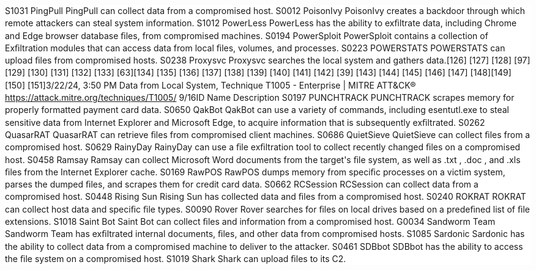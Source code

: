 S1031 PingPull PingPull can collect data from a compromised host.
S0012 PoisonIvy PoisonIvy creates a backdoor through which remote attackers can steal system information.
S1012 PowerLess PowerLess has the ability to exﬁltrate data, including Chrome and Edge browser database ﬁles, from
compromised machines.
S0194 PowerSploit PowerSploit contains a collection of Exﬁltration modules that can access data from local ﬁles,
volumes, and processes.
S0223 POWERSTATS POWERSTATS can upload ﬁles from compromised hosts.
S0238 Proxysvc Proxysvc searches the local system and gathers data.[126]
[127]
[128]
[97]
[129]
[130]
[131]
[132]
[133]
[63][134]
[135]
[136]
[137]
[138]
[139]
[140]
[141]
[142]
[39]
[143]
[144]
[145]
[146]
[147]
[148][149]
[150]
[151]3/22/24, 3:50 PM Data from Local System, Technique T1005 - Enterprise | MITRE ATT&CK®
https://attack.mitre.org/techniques/T1005/ 9/16ID Name Description
S0197 PUNCHTRACK PUNCHTRACK scrapes memory for properly formatted payment card data.
S0650 QakBot QakBot can use a variety of commands, including esentutl.exe to steal sensitive data from Internet
Explorer and Microsoft Edge, to acquire information that is subsequently exﬁltrated.
S0262 QuasarRAT QuasarRAT can retrieve ﬁles from compromised client machines.
S0686 QuietSieve QuietSieve can collect ﬁles from a compromised host.
S0629 RainyDay RainyDay can use a ﬁle exﬁltration tool to collect recently changed ﬁles on a compromised host.
S0458 Ramsay Ramsay can collect Microsoft Word documents from the target's ﬁle system, as well as .txt , .doc ,
and .xls ﬁles from the Internet Explorer cache.
S0169 RawPOS RawPOS dumps memory from speciﬁc processes on a victim system, parses the dumped ﬁles, and
scrapes them for credit card data.
S0662 RCSession RCSession can collect data from a compromised host.
S0448 Rising Sun Rising Sun has collected data and ﬁles from a compromised host.
S0240 ROKRAT ROKRAT can collect host data and speciﬁc ﬁle types.
S0090 Rover Rover searches for ﬁles on local drives based on a predeﬁned list of ﬁle extensions.
S1018 Saint Bot Saint Bot can collect ﬁles and information from a compromised host.
G0034 Sandworm Team Sandworm Team has exﬁltrated internal documents, ﬁles, and other data from compromised hosts.
S1085 Sardonic Sardonic has the ability to collect data from a compromised machine to deliver to the attacker.
S0461 SDBbot SDBbot has the ability to access the ﬁle system on a compromised host.
S1019 Shark Shark can upload ﬁles to its C2.